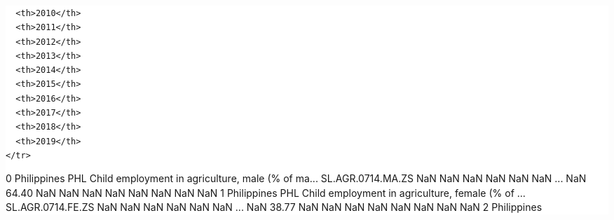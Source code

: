       <th>2010</th>
      <th>2011</th>
      <th>2012</th>
      <th>2013</th>
      <th>2014</th>
      <th>2015</th>
      <th>2016</th>
      <th>2017</th>
      <th>2018</th>
      <th>2019</th>
    </tr>
  </thead>
  <tbody>
    <tr>
      <th>0</th>
      <td>Philippines</td>
      <td>PHL</td>
      <td>Child employment in agriculture, male (% of ma...</td>
      <td>SL.AGR.0714.MA.ZS</td>
      <td>NaN</td>
      <td>NaN</td>
      <td>NaN</td>
      <td>NaN</td>
      <td>NaN</td>
      <td>NaN</td>
      <td>...</td>
      <td>NaN</td>
      <td>64.40</td>
      <td>NaN</td>
      <td>NaN</td>
      <td>NaN</td>
      <td>NaN</td>
      <td>NaN</td>
      <td>NaN</td>
      <td>NaN</td>
      <td>NaN</td>
    </tr>
    <tr>
      <th>1</th>
      <td>Philippines</td>
      <td>PHL</td>
      <td>Child employment in agriculture, female (% of ...</td>
      <td>SL.AGR.0714.FE.ZS</td>
      <td>NaN</td>
      <td>NaN</td>
      <td>NaN</td>
      <td>NaN</td>
      <td>NaN</td>
      <td>NaN</td>
      <td>...</td>
      <td>NaN</td>
      <td>38.77</td>
      <td>NaN</td>
      <td>NaN</td>
      <td>NaN</td>
      <td>NaN</td>
      <td>NaN</td>
      <td>NaN</td>
      <td>NaN</td>
      <td>NaN</td>
    </tr>
    <tr>
      <th>2</th>
      <td>Philippines</td>